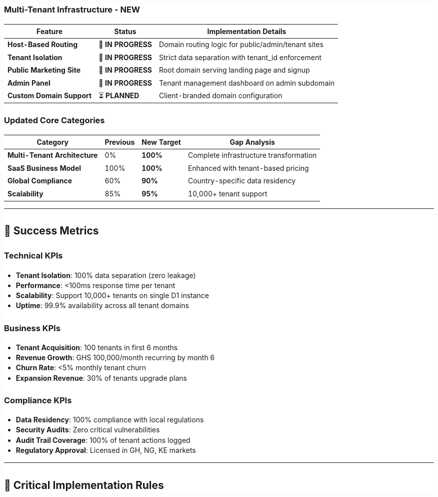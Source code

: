 ### **Multi-Tenant Infrastructure** - NEW
| Feature | Status | Implementation Details |
|---------|--------|------------------------|
| **Host-Based Routing** | 🔄 **IN PROGRESS** | Domain routing logic for public/admin/tenant sites |
| **Tenant Isolation** | 🔄 **IN PROGRESS** | Strict data separation with tenant_id enforcement |
| **Public Marketing Site** | 🔄 **IN PROGRESS** | Root domain serving landing page and signup |
| **Admin Panel** | 🔄 **IN PROGRESS** | Tenant management dashboard on admin subdomain |
| **Custom Domain Support** | ⏳ **PLANNED** | Client-branded domain configuration |

### **Updated Core Categories**
| Category | Previous | **New Target** | Gap Analysis |
|----------|----------|----------------|--------------|
| **Multi-Tenant Architecture** | 0% | **100%** | Complete infrastructure transformation |
| **SaaS Business Model** | 100% | **100%** | Enhanced with tenant-based pricing |
| **Global Compliance** | 60% | **90%** | Country-specific data residency |
| **Scalability** | 85% | **95%** | 10,000+ tenant support |

---

## 🎯 **Success Metrics**

### **Technical KPIs**
- **Tenant Isolation**: 100% data separation (zero leakage)
- **Performance**: <100ms response time per tenant
- **Scalability**: Support 10,000+ tenants on single D1 instance
- **Uptime**: 99.9% availability across all tenant domains

### **Business KPIs**
- **Tenant Acquisition**: 100 tenants in first 6 months
- **Revenue Growth**: GHS 100,000/month recurring by month 6
- **Churn Rate**: <5% monthly tenant churn
- **Expansion Revenue**: 30% of tenants upgrade plans

### **Compliance KPIs**
- **Data Residency**: 100% compliance with local regulations
- **Security Audits**: Zero critical vulnerabilities
- **Audit Trail Coverage**: 100% of tenant actions logged
- **Regulatory Approval**: Licensed in GH, NG, KE markets

---

## 🚨 **Critical Implementation Rules**
